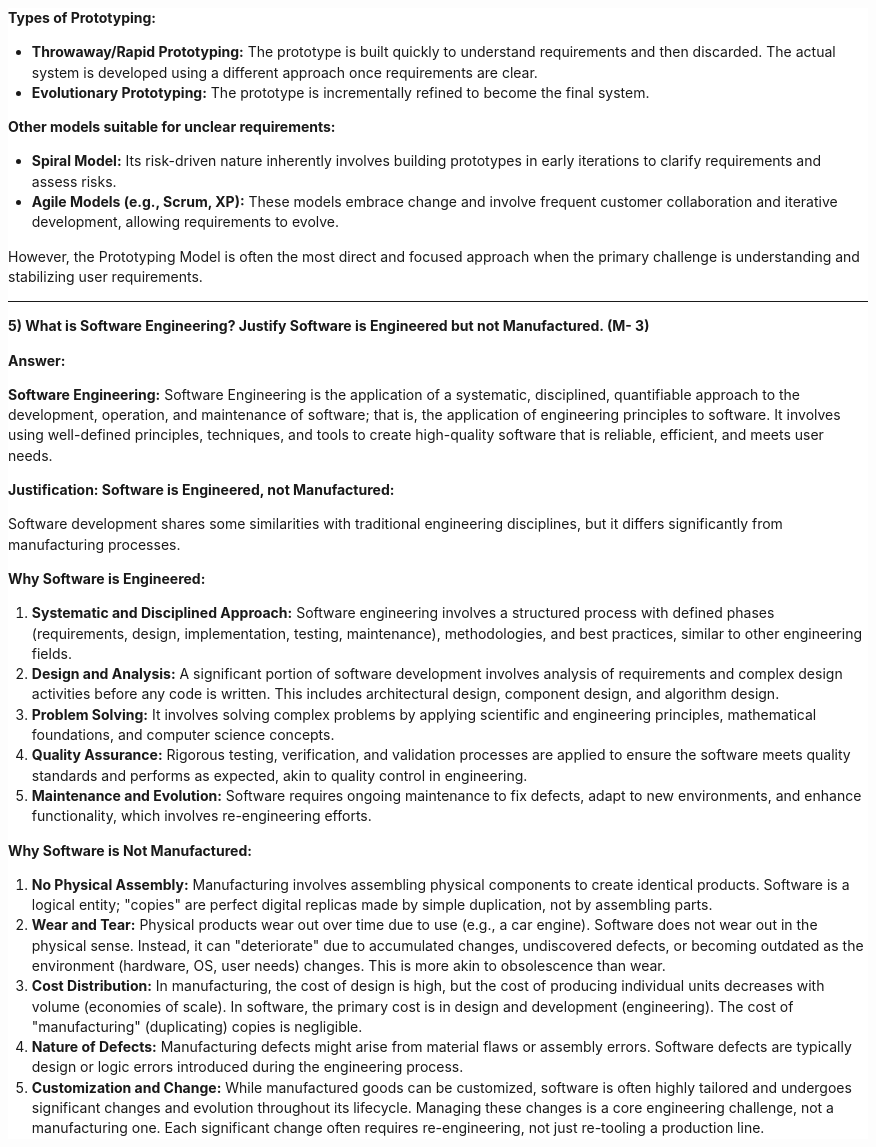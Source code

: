**Types of Prototyping:**

- **Throwaway/Rapid Prototyping:** The prototype is built quickly to understand requirements and then discarded. The actual system is developed using a different approach once requirements are clear.
- **Evolutionary Prototyping:** The prototype is incrementally refined to become the final system.

**Other models suitable for unclear requirements:**

- **Spiral Model:** Its risk-driven nature inherently involves building prototypes in early iterations to clarify requirements and assess risks.
- **Agile Models (e.g., Scrum, XP):** These models embrace change and involve frequent customer collaboration and iterative development, allowing requirements to evolve.

However, the Prototyping Model is often the most direct and focused approach when the primary challenge is understanding and stabilizing user requirements.

---

**5) What is Software Engineering? Justify Software is Engineered but not Manufactured. (M- 3)**

**Answer:**

**Software Engineering:**
Software Engineering is the application of a systematic, disciplined, quantifiable approach to the development, operation, and maintenance of software; that is, the application of engineering principles to software. It involves using well-defined principles, techniques, and tools to create high-quality software that is reliable, efficient, and meets user needs.

**Justification: Software is Engineered, not Manufactured:**

Software development shares some similarities with traditional engineering disciplines, but it differs significantly from manufacturing processes.

**Why Software is Engineered:**

1. **Systematic and Disciplined Approach:** Software engineering involves a structured process with defined phases (requirements, design, implementation, testing, maintenance), methodologies, and best practices, similar to other engineering fields.
2. **Design and Analysis:** A significant portion of software development involves analysis of requirements and complex design activities before any code is written. This includes architectural design, component design, and algorithm design.
3. **Problem Solving:** It involves solving complex problems by applying scientific and engineering principles, mathematical foundations, and computer science concepts.
4. **Quality Assurance:** Rigorous testing, verification, and validation processes are applied to ensure the software meets quality standards and performs as expected, akin to quality control in engineering.
5. **Maintenance and Evolution:** Software requires ongoing maintenance to fix defects, adapt to new environments, and enhance functionality, which involves re-engineering efforts.

**Why Software is Not Manufactured:**

1. **No Physical Assembly:** Manufacturing involves assembling physical components to create identical products. Software is a logical entity; "copies" are perfect digital replicas made by simple duplication, not by assembling parts.
2. **Wear and Tear:** Physical products wear out over time due to use (e.g., a car engine). Software does not wear out in the physical sense. Instead, it can "deteriorate" due to accumulated changes, undiscovered defects, or becoming outdated as the environment (hardware, OS, user needs) changes. This is more akin to obsolescence than wear.
3. **Cost Distribution:** In manufacturing, the cost of design is high, but the cost of producing individual units decreases with volume (economies of scale). In software, the primary cost is in design and development (engineering). The cost of "manufacturing" (duplicating) copies is negligible.
4. **Nature of Defects:** Manufacturing defects might arise from material flaws or assembly errors. Software defects are typically design or logic errors introduced during the engineering process.
5. **Customization and Change:** While manufactured goods can be customized, software is often highly tailored and undergoes significant changes and evolution throughout its lifecycle. Managing these changes is a core engineering challenge, not a manufacturing one. Each significant change often requires re-engineering, not just re-tooling a production line.
